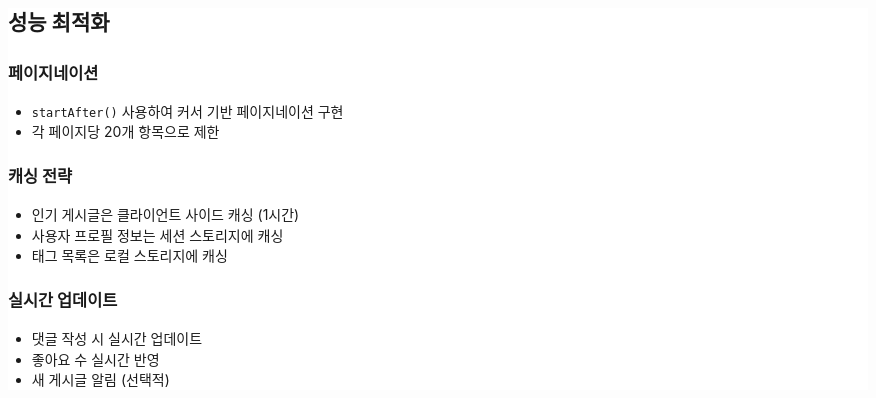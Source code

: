## 성능 최적화

### 페이지네이션
- `startAfter()` 사용하여 커서 기반 페이지네이션 구현
- 각 페이지당 20개 항목으로 제한

### 캐싱 전략
- 인기 게시글은 클라이언트 사이드 캐싱 (1시간)
- 사용자 프로필 정보는 세션 스토리지에 캐싱
- 태그 목록은 로컬 스토리지에 캐싱

### 실시간 업데이트
- 댓글 작성 시 실시간 업데이트
- 좋아요 수 실시간 반영
- 새 게시글 알림 (선택적)